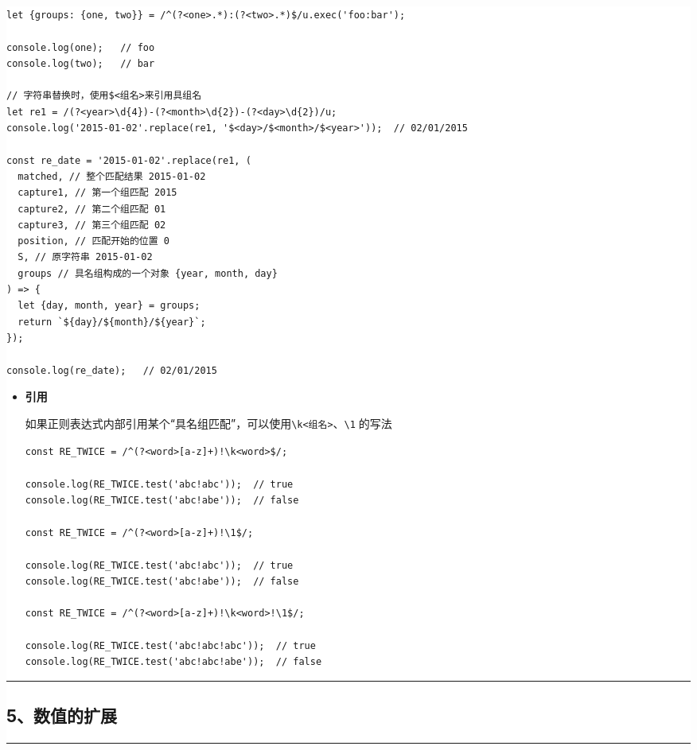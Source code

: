   ```
  let {groups: {one, two}} = /^(?<one>.*):(?<two>.*)$/u.exec('foo:bar');
  
  console.log(one);   // foo
  console.log(two);   // bar
  
  // 字符串替换时，使用$<组名>来引用具组名
  let re1 = /(?<year>\d{4})-(?<month>\d{2})-(?<day>\d{2})/u;
  console.log('2015-01-02'.replace(re1, '$<day>/$<month>/$<year>'));  // 02/01/2015
  
  const re_date = '2015-01-02'.replace(re1, (
    matched, // 整个匹配结果 2015-01-02
    capture1, // 第一个组匹配 2015
    capture2, // 第二个组匹配 01
    capture3, // 第三个组匹配 02
    position, // 匹配开始的位置 0
    S, // 原字符串 2015-01-02
    groups // 具名组构成的一个对象 {year, month, day}
  ) => {
  	let {day, month, year} = groups;
  	return `${day}/${month}/${year}`;
  });
  
  console.log(re_date);   // 02/01/2015
  ```

- **引用**

  如果正则表达式内部引用某个“具名组匹配”，可以使用``\k<组名>``、``\1`` 的写法

  ```
  const RE_TWICE = /^(?<word>[a-z]+)!\k<word>$/;
  
  console.log(RE_TWICE.test('abc!abc'));  // true
  console.log(RE_TWICE.test('abc!abe'));  // false
  
  const RE_TWICE = /^(?<word>[a-z]+)!\1$/;
  
  console.log(RE_TWICE.test('abc!abc'));  // true
  console.log(RE_TWICE.test('abc!abe'));  // false
  
  const RE_TWICE = /^(?<word>[a-z]+)!\k<word>!\1$/;
  
  console.log(RE_TWICE.test('abc!abc!abc'));  // true
  console.log(RE_TWICE.test('abc!abc!abe'));  // false
  ```

------------------------------------

## 5、数值的扩展

------------------


  [propKey]: true,
  ['a' + 'bc']: 123
  [lastName]: 'lisi'
  [keyA]: 'valueA',
  [keyB]: 'valueB'